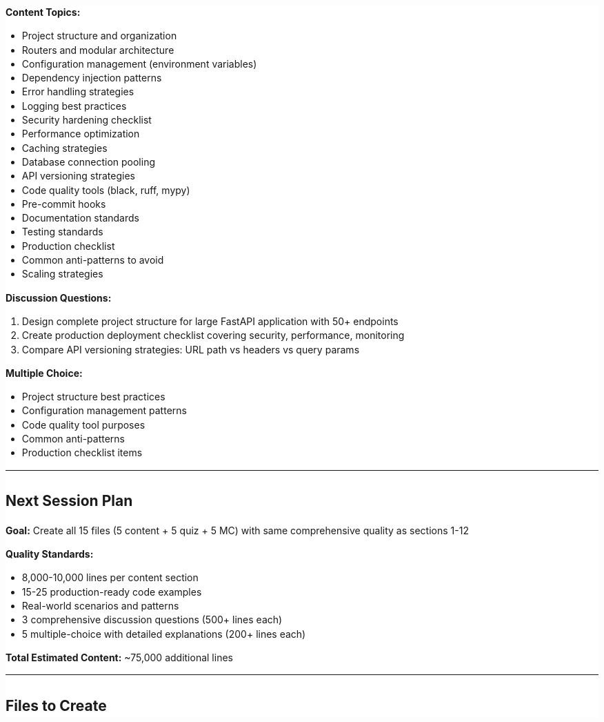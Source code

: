 **Content Topics:**

- Project structure and organization
- Routers and modular architecture
- Configuration management (environment variables)
- Dependency injection patterns
- Error handling strategies
- Logging best practices
- Security hardening checklist
- Performance optimization
- Caching strategies
- Database connection pooling
- API versioning strategies
- Code quality tools (black, ruff, mypy)
- Pre-commit hooks
- Documentation standards
- Testing standards
- Production checklist
- Common anti-patterns to avoid
- Scaling strategies

**Discussion Questions:**

1. Design complete project structure for large FastAPI application with 50+ endpoints
2. Create production deployment checklist covering security, performance, monitoring
3. Compare API versioning strategies: URL path vs headers vs query params

**Multiple Choice:**

- Project structure best practices
- Configuration management patterns
- Code quality tool purposes
- Common anti-patterns
- Production checklist items

---

## Next Session Plan

**Goal:** Create all 15 files (5 content + 5 quiz + 5 MC) with same comprehensive quality as sections 1-12

**Quality Standards:**

- 8,000-10,000 lines per content section
- 15-25 production-ready code examples
- Real-world scenarios and patterns
- 3 comprehensive discussion questions (500+ lines each)
- 5 multiple-choice with detailed explanations (200+ lines each)

**Total Estimated Content:** ~75,000 additional lines

---

## Files to Create
